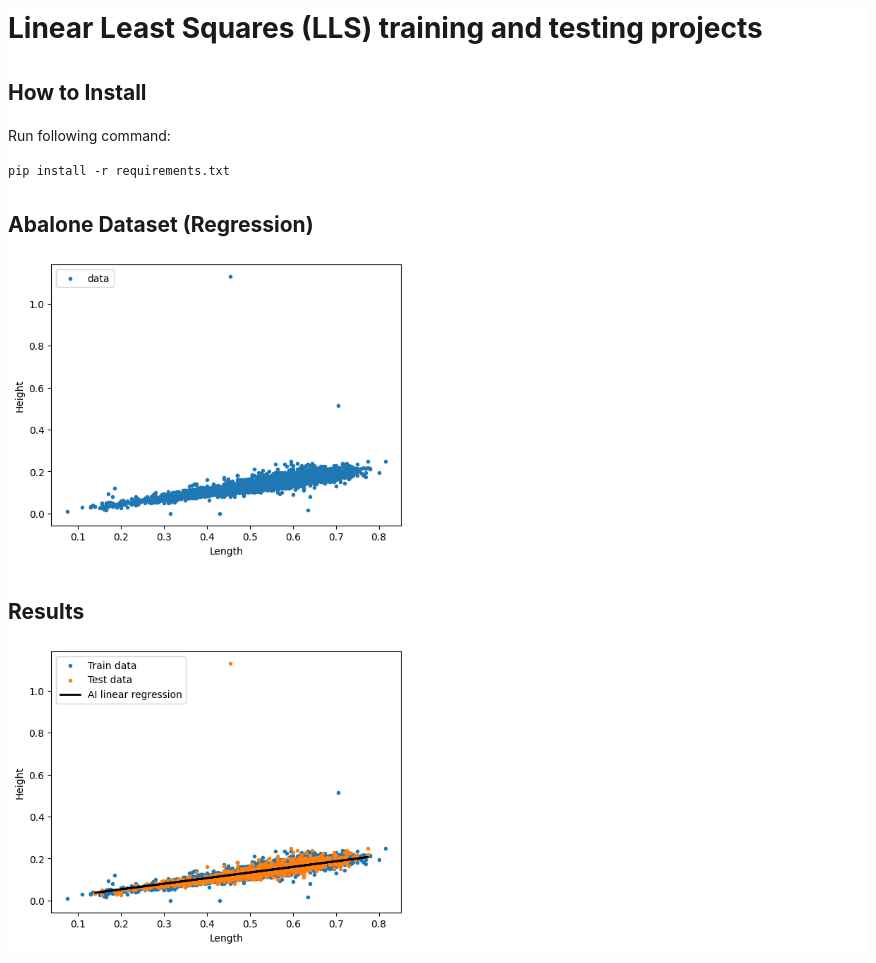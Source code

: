 # Linear Least Squares (LLS) training and testing projects

## How to Install
Run following command:
```
pip install -r requirements.txt
```

## Abalone Dataset (Regression) 

<img src="Abalone Dataset (Regression)\output\1.png" width="400">

## Results

<img src="Abalone Dataset (Regression)\output\2.png" width="400">
